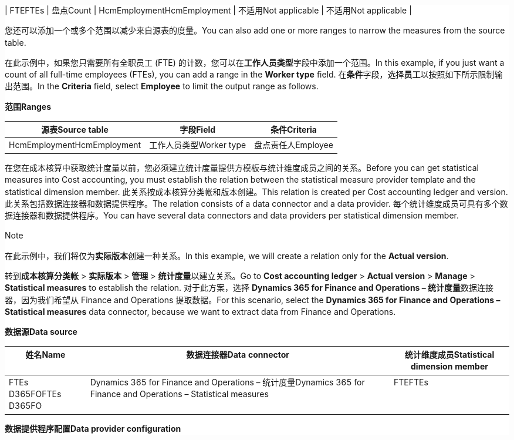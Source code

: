 | <span data-ttu-id="3b5c2-214">FTE</span><span class="sxs-lookup"><span data-stu-id="3b5c2-214">FTEs</span></span>  | <span data-ttu-id="3b5c2-215">盘点</span><span class="sxs-lookup"><span data-stu-id="3b5c2-215">Count</span></span>    | <span data-ttu-id="3b5c2-216">HcmEmployment</span><span class="sxs-lookup"><span data-stu-id="3b5c2-216">HcmEmployment</span></span> | <span data-ttu-id="3b5c2-217">不适用</span><span class="sxs-lookup"><span data-stu-id="3b5c2-217">Not applicable</span></span> | <span data-ttu-id="3b5c2-218">不适用</span><span class="sxs-lookup"><span data-stu-id="3b5c2-218">Not applicable</span></span> |

<span data-ttu-id="3b5c2-219">您还可以添加一个或多个范围以减少来自源表的度量。</span><span class="sxs-lookup"><span data-stu-id="3b5c2-219">You can also add one or more ranges to narrow the measures from the source table.</span></span>

<span data-ttu-id="3b5c2-220">在此示例中，如果您只需要所有全职员工 (FTE) 的计数，您可以在**工作人员类型**字段中添加一个范围。</span><span class="sxs-lookup"><span data-stu-id="3b5c2-220">In this example, if you just want a count of all full-time employees (FTEs), you can add a range in the **Worker type** field.</span></span> <span data-ttu-id="3b5c2-221">在**条件**字段，选择**员工**以按照如下所示限制输出范围。</span><span class="sxs-lookup"><span data-stu-id="3b5c2-221">In the **Criteria** field, select **Employee** to limit the output range as follows.</span></span>

<span data-ttu-id="3b5c2-222">**范围**</span><span class="sxs-lookup"><span data-stu-id="3b5c2-222">**Ranges**</span></span>

| <span data-ttu-id="3b5c2-223">源表</span><span class="sxs-lookup"><span data-stu-id="3b5c2-223">Source table</span></span>  | <span data-ttu-id="3b5c2-224">字段</span><span class="sxs-lookup"><span data-stu-id="3b5c2-224">Field</span></span>       | <span data-ttu-id="3b5c2-225">条件</span><span class="sxs-lookup"><span data-stu-id="3b5c2-225">Criteria</span></span> |
|---------------|-------------|----------|
| <span data-ttu-id="3b5c2-226">HcmEmployment</span><span class="sxs-lookup"><span data-stu-id="3b5c2-226">HcmEmployment</span></span> | <span data-ttu-id="3b5c2-227">工作人员类型</span><span class="sxs-lookup"><span data-stu-id="3b5c2-227">Worker type</span></span> | <span data-ttu-id="3b5c2-228">盘点责任人</span><span class="sxs-lookup"><span data-stu-id="3b5c2-228">Employee</span></span> |

<span data-ttu-id="3b5c2-229">在您在成本核算中获取统计度量以前，您必须建立统计度量提供方模板与统计维度成员之间的关系。</span><span class="sxs-lookup"><span data-stu-id="3b5c2-229">Before you can get statistical measures into Cost accounting, you must establish the relation between the statistical measure provider template and the statistical dimension member.</span></span> <span data-ttu-id="3b5c2-230">此关系按成本核算分类帐和版本创建。</span><span class="sxs-lookup"><span data-stu-id="3b5c2-230">This relation is created per Cost accounting ledger and version.</span></span> <span data-ttu-id="3b5c2-231">此关系包括数据连接器和数据提供程序。</span><span class="sxs-lookup"><span data-stu-id="3b5c2-231">The relation consists of a data connector and a data provider.</span></span> <span data-ttu-id="3b5c2-232">每个统计维度成员可具有多个数据连接器和数据提供程序。</span><span class="sxs-lookup"><span data-stu-id="3b5c2-232">You can have several data connectors and data providers per statistical dimension member.</span></span>

> [!NOTE]
> <span data-ttu-id="3b5c2-233">在此示例中，我们将仅为**实际版本**创建一种关系。</span><span class="sxs-lookup"><span data-stu-id="3b5c2-233">In this example, we will create a relation only for the **Actual version**.</span></span>

<span data-ttu-id="3b5c2-234">转到**成本核算分类帐** \> **实际版本** \> **管理** \> **统计度量**以建立关系。</span><span class="sxs-lookup"><span data-stu-id="3b5c2-234">Go to **Cost accounting ledger** \> **Actual version** \> **Manage** \> **Statistical measures** to establish the relation.</span></span> <span data-ttu-id="3b5c2-235">对于此方案，选择 **Dynamics 365 for Finance and Operations – 统计度量**数据连接器，因为我们希望从 Finance and Operations 提取数据。</span><span class="sxs-lookup"><span data-stu-id="3b5c2-235">For this scenario, select the **Dynamics 365 for Finance and Operations – Statistical measures** data connector, because we want to extract data from Finance and Operations.</span></span>

<span data-ttu-id="3b5c2-236">**数据源**</span><span class="sxs-lookup"><span data-stu-id="3b5c2-236">**Data source**</span></span>

| <span data-ttu-id="3b5c2-237">姓名</span><span class="sxs-lookup"><span data-stu-id="3b5c2-237">Name</span></span>        | <span data-ttu-id="3b5c2-238">数据连接器</span><span class="sxs-lookup"><span data-stu-id="3b5c2-238">Data connector</span></span>                                                                     | <span data-ttu-id="3b5c2-239">统计维度成员</span><span class="sxs-lookup"><span data-stu-id="3b5c2-239">Statistical dimension member</span></span> |
|-------------|------------------------------------------------------------------------------------|------------------------------|
| <span data-ttu-id="3b5c2-240">FTEs D365FO</span><span class="sxs-lookup"><span data-stu-id="3b5c2-240">FTEs D365FO</span></span> | <span data-ttu-id="3b5c2-241">Dynamics 365 for Finance and Operations – 统计度量</span><span class="sxs-lookup"><span data-stu-id="3b5c2-241">Dynamics 365 for Finance and Operations – Statistical measures</span></span> | <span data-ttu-id="3b5c2-242">FTE</span><span class="sxs-lookup"><span data-stu-id="3b5c2-242">FTEs</span></span>                         |

<span data-ttu-id="3b5c2-243">**数据提供程序配置**</span><span class="sxs-lookup"><span data-stu-id="3b5c2-243">**Data provider configuration**</span></span>
